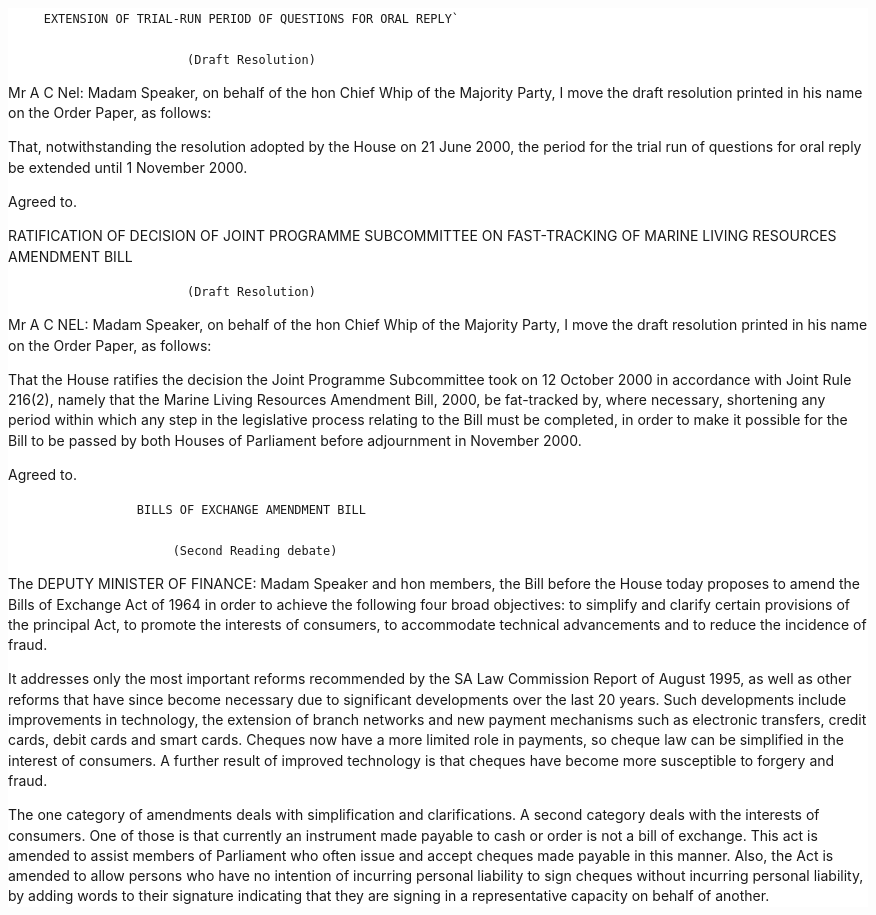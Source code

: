          EXTENSION OF TRIAL-RUN PERIOD OF QUESTIONS FOR ORAL REPLY`

                             (Draft Resolution)

Mr A C Nel: Madam Speaker, on behalf of the hon Chief Whip of the Majority
Party, I move the draft resolution printed in his name on the Order Paper,
as follows:


  That, notwithstanding the resolution adopted by the House on 21 June
  2000, the period for the trial run of questions for oral reply be
  extended until 1 November 2000.

Agreed to.

  RATIFICATION OF DECISION OF JOINT PROGRAMME SUBCOMMITTEE ON FAST-TRACKING
                  OF MARINE LIVING RESOURCES AMENDMENT BILL

                             (Draft Resolution)

Mr A C NEL: Madam Speaker, on behalf of the hon Chief Whip of the Majority
Party, I move the draft resolution printed in his name on the Order Paper,
as follows:


  That the House ratifies the decision the Joint Programme Subcommittee
  took on 12 October 2000 in accordance with Joint Rule 216(2), namely that
  the Marine Living Resources Amendment Bill, 2000, be fat-tracked by,
  where necessary, shortening any period within which any step in the
  legislative process relating to the Bill must be completed, in order to
  make it possible for the Bill to be passed by both Houses of Parliament
  before adjournment in November 2000.

Agreed to.

                      BILLS OF EXCHANGE AMENDMENT BILL

                           (Second Reading debate)

The DEPUTY MINISTER OF FINANCE: Madam Speaker and hon members, the Bill
before the House today proposes to amend the Bills of Exchange Act of 1964
in order to achieve the following four broad objectives: to simplify and
clarify certain provisions of the principal Act, to promote the interests
of consumers, to accommodate technical advancements and to reduce the
incidence of fraud.

It addresses only the most important reforms recommended by the SA Law
Commission Report of August 1995, as well as other reforms that have since
become necessary due to significant developments over the last 20 years.
Such developments include improvements in technology, the extension of
branch networks and new payment mechanisms such as electronic transfers,
credit cards, debit cards and smart cards. Cheques now have a more limited
role in payments, so cheque law can be simplified in the interest of
consumers. A further result of improved technology is that cheques have
become more susceptible to forgery and fraud.

The one category of amendments deals with simplification and
clarifications. A second category deals with the interests of consumers.
One of those is that currently an instrument made payable to cash or order
is not a bill of exchange. This act is amended to assist members of
Parliament who often issue and accept cheques made payable in this manner.
Also, the Act is amended to allow persons who have no intention of
incurring personal liability to sign cheques without incurring personal
liability, by adding words to their signature indicating that they are
signing in a representative capacity on behalf of another.
